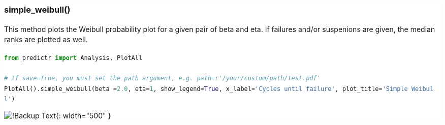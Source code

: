 ### simple_weibull()
This method plots the Weibull probability plot for a given pair of beta and eta. If failures and/or suspenions are given, the median ranks are plotted as well.

```python
from predictr import Analysis, PlotAll

# If save=True, you must set the path argument, e.g. path=r'/your/custom/path/test.pdf'
PlotAll().simple_weibull(beta =2.0, eta=1, show_legend=True, x_label='Cycles until failure', plot_title='Simple Weibull')

```
![!Backup Text](https://raw.githubusercontent.com/tvtoglu/predictr/main/docs/images/Simple_Weibull.png){: width="500" }
